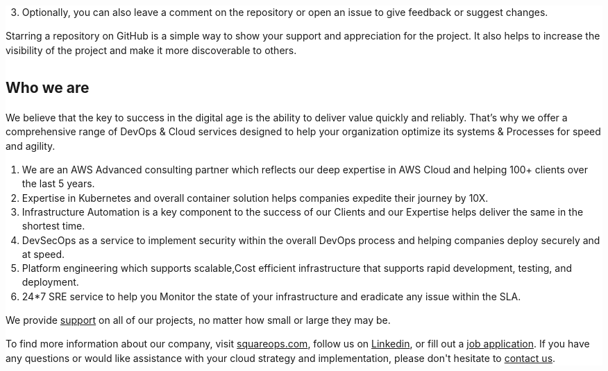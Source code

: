   3. Optionally, you can also leave a comment on the repository or open an issue to give feedback or suggest changes.

Starring a repository on GitHub is a simple way to show your support and appreciation for the project. It also helps to increase the visibility of the project and make it more discoverable to others.

## Who we are

We believe that the key to success in the digital age is the ability to deliver value quickly and reliably. That’s why we offer a comprehensive range of DevOps & Cloud services designed to help your organization optimize its systems & Processes for speed and agility.

  1. We are an AWS Advanced consulting partner which reflects our deep expertise in AWS Cloud and helping 100+ clients over the last 5 years.
  2. Expertise in Kubernetes and overall container solution helps companies expedite their journey by 10X.
  3. Infrastructure Automation is a key component to the success of our Clients and our Expertise helps deliver the same in the shortest time.
  4. DevSecOps as a service to implement security within the overall DevOps process and helping companies deploy securely and at speed.
  5. Platform engineering which supports scalable,Cost efficient infrastructure that supports rapid development, testing, and deployment.
  6. 24*7 SRE service to help you Monitor the state of your infrastructure and eradicate any issue within the SLA.

We provide [support](https://squareops.com/contact-us/) on all of our projects, no matter how small or large they may be.

To find more information about our company, visit [squareops.com](https://squareops.com/), follow us on [Linkedin](https://www.linkedin.com/company/squareops-technologies-pvt-ltd/), or fill out a [job application](https://squareops.com/careers/). If you have any questions or would like assistance with your cloud strategy and implementation, please don't hesitate to [contact us](https://squareops.com/contact-us/).
